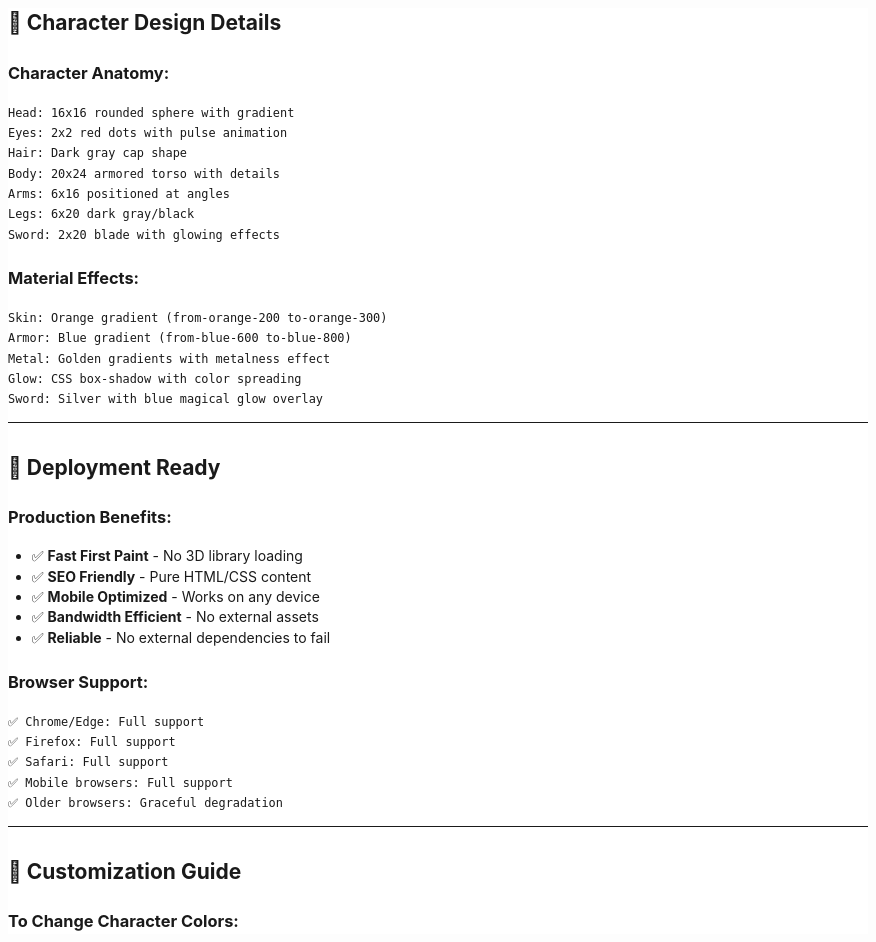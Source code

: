
## 🎨 **Character Design Details**

### **Character Anatomy:**

```
Head: 16x16 rounded sphere with gradient
Eyes: 2x2 red dots with pulse animation
Hair: Dark gray cap shape
Body: 20x24 armored torso with details
Arms: 6x16 positioned at angles
Legs: 6x20 dark gray/black
Sword: 2x20 blade with glowing effects
```

### **Material Effects:**

```
Skin: Orange gradient (from-orange-200 to-orange-300)
Armor: Blue gradient (from-blue-600 to-blue-800)
Metal: Golden gradients with metalness effect
Glow: CSS box-shadow with color spreading
Sword: Silver with blue magical glow overlay
```

---

## 🚀 **Deployment Ready**

### **Production Benefits:**

- ✅ **Fast First Paint** - No 3D library loading
- ✅ **SEO Friendly** - Pure HTML/CSS content
- ✅ **Mobile Optimized** - Works on any device
- ✅ **Bandwidth Efficient** - No external assets
- ✅ **Reliable** - No external dependencies to fail

### **Browser Support:**

```
✅ Chrome/Edge: Full support
✅ Firefox: Full support
✅ Safari: Full support
✅ Mobile browsers: Full support
✅ Older browsers: Graceful degradation
```

---

## 🔧 **Customization Guide**

### **To Change Character Colors:**
